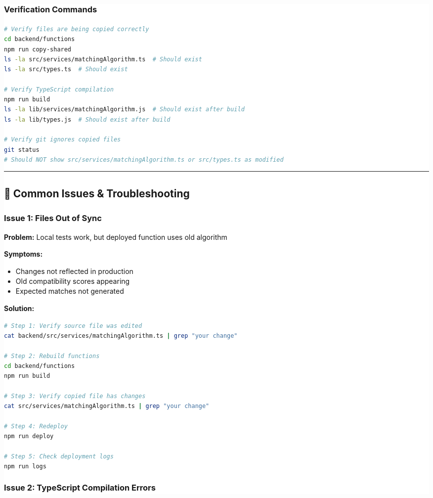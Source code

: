 ### Verification Commands

```bash
# Verify files are being copied correctly
cd backend/functions
npm run copy-shared
ls -la src/services/matchingAlgorithm.ts  # Should exist
ls -la src/types.ts  # Should exist

# Verify TypeScript compilation
npm run build
ls -la lib/services/matchingAlgorithm.js  # Should exist after build
ls -la lib/types.js  # Should exist after build

# Verify git ignores copied files
git status
# Should NOT show src/services/matchingAlgorithm.ts or src/types.ts as modified
```

---

## 🐛 Common Issues & Troubleshooting

### Issue 1: Files Out of Sync

**Problem:** Local tests work, but deployed function uses old algorithm

**Symptoms:**

- Changes not reflected in production
- Old compatibility scores appearing
- Expected matches not generated

**Solution:**

```bash
# Step 1: Verify source file was edited
cat backend/src/services/matchingAlgorithm.ts | grep "your change"

# Step 2: Rebuild functions
cd backend/functions
npm run build

# Step 3: Verify copied file has changes
cat src/services/matchingAlgorithm.ts | grep "your change"

# Step 4: Redeploy
npm run deploy

# Step 5: Check deployment logs
npm run logs
```

### Issue 2: TypeScript Compilation Errors
